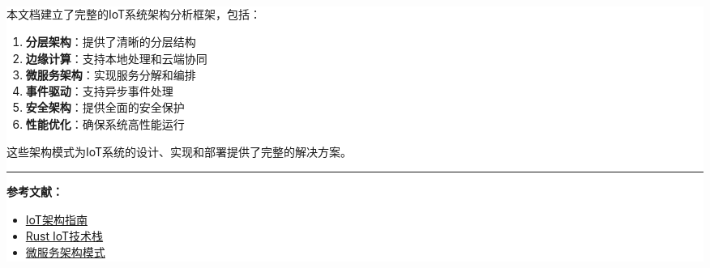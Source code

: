 本文档建立了完整的IoT系统架构分析框架，包括：

1. **分层架构**：提供了清晰的分层结构
2. **边缘计算**：支持本地处理和云端协同
3. **微服务架构**：实现服务分解和编排
4. **事件驱动**：支持异步事件处理
5. **安全架构**：提供全面的安全保护
6. **性能优化**：确保系统高性能运行

这些架构模式为IoT系统的设计、实现和部署提供了完整的解决方案。

---

**参考文献：**
- [IoT架构指南](../industry_domains/iot/README.md)
- [Rust IoT技术栈](../ProgrammingLanguage/rust/software/iot.md)
- [微服务架构模式](../Software/Microservice/) 